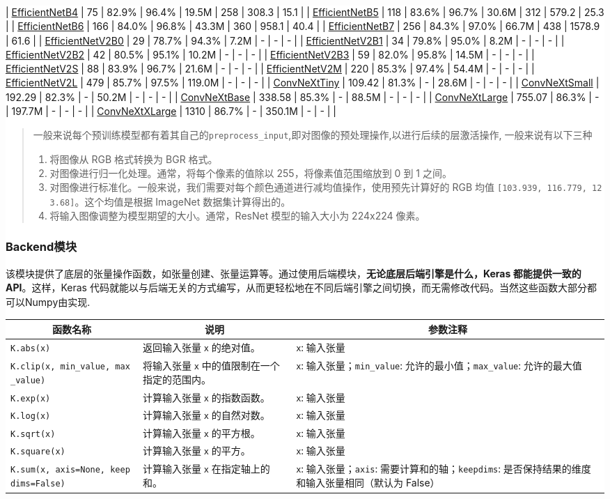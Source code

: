 | [EfficientNetB4](https://keras.io/api/applications/efficientnet/#efficientnetb4-function) |        75 |                82.9% |                96.4% |      19.5M |         258 |                                  308.3 |                                   15.1 |
| [EfficientNetB5](https://keras.io/api/applications/efficientnet/#efficientnetb5-function) |       118 |                83.6% |                96.7% |      30.6M |         312 |                                  579.2 |                                   25.3 |
| [EfficientNetB6](https://keras.io/api/applications/efficientnet/#efficientnetb6-function) |       166 |                84.0% |                96.8% |      43.3M |         360 |                                  958.1 |                                   40.4 |
| [EfficientNetB7](https://keras.io/api/applications/efficientnet/#efficientnetb7-function) |       256 |                84.3% |                97.0% |      66.7M |         438 |                                 1578.9 |                                   61.6 |
| [EfficientNetV2B0](https://keras.io/api/applications/efficientnet_v2/#efficientnetv2b0-function) |        29 |                78.7% |                94.3% |       7.2M |           - |                                      - |                                      - |
| [EfficientNetV2B1](https://keras.io/api/applications/efficientnet_v2/#efficientnetv2b1-function) |        34 |                79.8% |                95.0% |       8.2M |           - |                                      - |                                      - |
| [EfficientNetV2B2](https://keras.io/api/applications/efficientnet_v2/#efficientnetv2b2-function) |        42 |                80.5% |                95.1% |      10.2M |           - |                                      - |                                      - |
| [EfficientNetV2B3](https://keras.io/api/applications/efficientnet_v2/#efficientnetv2b3-function) |        59 |                82.0% |                95.8% |      14.5M |           - |                                      - |                                      - |
| [EfficientNetV2S](https://keras.io/api/applications/efficientnet_v2/#efficientnetv2s-function) |        88 |                83.9% |                96.7% |      21.6M |           - |                                      - |                                      - |
| [EfficientNetV2M](https://keras.io/api/applications/efficientnet_v2/#efficientnetv2m-function) |       220 |                85.3% |                97.4% |      54.4M |           - |                                      - |                                      - |
| [EfficientNetV2L](https://keras.io/api/applications/efficientnet_v2/#efficientnetv2l-function) |       479 |                85.7% |                97.5% |     119.0M |           - |                                      - |                                      - |
| [ConvNeXtTiny](https://keras.io/api/applications/convnext/#convnexttiny-function) |    109.42 |                81.3% |                    - |      28.6M |           - |                                      - |                                      - |
| [ConvNeXtSmall](https://keras.io/api/applications/convnext/#convnextsmall-function) |    192.29 |                82.3% |                    - |      50.2M |           - |                                      - |                                      - |
| [ConvNeXtBase](https://keras.io/api/applications/convnext/#convnextbase-function) |    338.58 |                85.3% |                    - |      88.5M |           - |                                      - |                                      - |
| [ConvNeXtLarge](https://keras.io/api/applications/convnext/#convnextlarge-function) |    755.07 |                86.3% |                    - |     197.7M |           - |                                      - |                                      - |
| [ConvNeXtXLarge](https://keras.io/api/applications/convnext/#convnextxlarge-function) |      1310 |                86.7% |                    - |     350.1M |           - |                                      - |                                        |

> 一般来说每个预训练模型都有着其自己的`preprocess_input`,即对图像的预处理操作,以进行后续的层激活操作, 一般来说有以下三种
>
> 1. 将图像从 RGB 格式转换为 BGR 格式。
> 2. 对图像进行归一化处理。通常，将每个像素的值除以 255，将像素值范围缩放到 0 到 1 之间。
> 3. 对图像进行标准化。一般来说，我们需要对每个颜色通道进行减均值操作，使用预先计算好的 RGB 均值 `[103.939, 116.779, 123.68]`。这个均值是根据 ImageNet 数据集计算得出的。
> 4. 将输入图像调整为模型期望的大小。通常，ResNet 模型的输入大小为 224x224 像素。

### Backend模块

该模块提供了底层的张量操作函数，如张量创建、张量运算等。通过使用后端模块，**无论底层后端引擎是什么，Keras 都能提供一致的 API**。这样，Keras 代码就能以与后端无关的方式编写，从而更轻松地在不同后端引擎之间切换，而无需修改代码。当然这些函数大部分都可以Numpy由实现.

| 函数名称                               | 说明                                          | 参数注释                                                     |
| -------------------------------------- | --------------------------------------------- | ------------------------------------------------------------ |
| `K.abs(x)`                             | 返回输入张量 `x` 的绝对值。                   | `x`: 输入张量                                                |
| `K.clip(x, min_value, max_value)`      | 将输入张量 `x` 中的值限制在一个指定的范围内。 | `x`: 输入张量；`min_value`: 允许的最小值；`max_value`: 允许的最大值 |
| `K.exp(x)`                             | 计算输入张量 `x` 的指数函数。                 | `x`: 输入张量                                                |
| `K.log(x)`                             | 计算输入张量 `x` 的自然对数。                 | `x`: 输入张量                                                |
| `K.sqrt(x)`                            | 计算输入张量 `x` 的平方根。                   | `x`: 输入张量                                                |
| `K.square(x)`                          | 计算输入张量 `x` 的平方。                     | `x`: 输入张量                                                |
| `K.sum(x, axis=None, keepdims=False)`  | 计算输入张量 `x` 在指定轴上的和。             | `x`: 输入张量；`axis`: 需要计算和的轴；`keepdims`: 是否保持结果的维度和输入张量相同（默认为 False） |